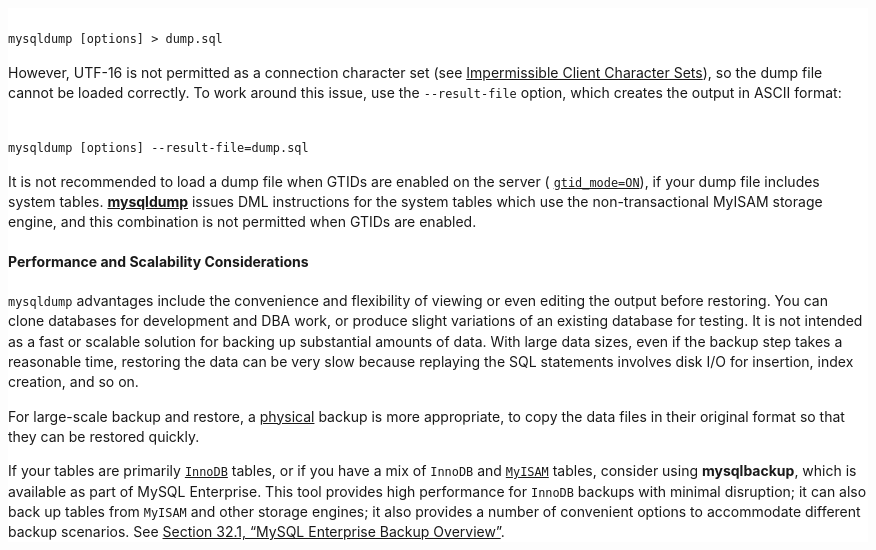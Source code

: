 
``` terminal

mysqldump [options] > dump.sql
```

However, UTF-16 is not permitted as a connection character set
(see
[Impermissible Client Character Sets](https://dev.mysql.com/doc/refman/8.0/en/charset-connection.html#charset-connection-impermissible-client-charset "Impermissible Client Character Sets")),
so the dump file cannot be loaded correctly. To work around
this issue, use the `--result-file` option,
which creates the output in ASCII format:


``` terminal

mysqldump [options] --result-file=dump.sql
```

It is not recommended to load a dump file when GTIDs are enabled
on the server ( [`gtid_mode=ON`](https://dev.mysql.com/doc/refman/8.0/en/replication-options-gtids.html#sysvar_gtid_mode)),
if your dump file includes system tables.
[**mysqldump**](https://dev.mysql.com/doc/refman/8.0/en/mysqldump.html "6.5.4 mysqldump — A Database Backup Program") issues DML instructions for the
system tables which use the non-transactional MyISAM storage
engine, and this combination is not permitted when GTIDs are
enabled.

#### Performance and Scalability Considerations

`mysqldump` advantages include the convenience
and flexibility of viewing or even editing the output before
restoring. You can clone databases for development and DBA work,
or produce slight variations of an existing database for
testing. It is not intended as a fast or scalable solution for
backing up substantial amounts of data. With large data sizes,
even if the backup step takes a reasonable time, restoring the
data can be very slow because replaying the SQL statements
involves disk I/O for insertion, index creation, and so on.


For large-scale backup and restore, a
[physical](https://dev.mysql.com/doc/refman/8.0/en/glossary.html#glos_physical "physical") backup is more
appropriate, to copy the data files in their original format so
that they can be restored quickly.


If your tables are primarily [`InnoDB`](https://dev.mysql.com/doc/refman/8.0/en/innodb-storage-engine.html "Chapter 17 The InnoDB Storage Engine")
tables, or if you have a mix of `InnoDB` and
[`MyISAM`](https://dev.mysql.com/doc/refman/8.0/en/myisam-storage-engine.html "18.2 The MyISAM Storage Engine") tables, consider using
**mysqlbackup**, which is available as part of
MySQL Enterprise. This tool provides high performance for
`InnoDB` backups with minimal disruption; it
can also back up tables from `MyISAM` and other
storage engines; it also provides a number of convenient options
to accommodate different backup scenarios. See
[Section 32.1, “MySQL Enterprise Backup Overview”](https://dev.mysql.com/doc/refman/8.0/en/mysql-enterprise-backup.html "32.1 MySQL Enterprise Backup Overview").
